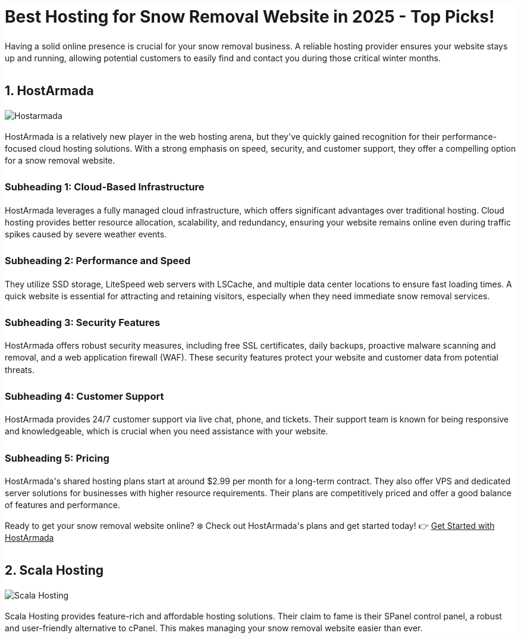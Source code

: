 # Best Hosting for Snow Removal Website in 2025 - Top Picks!

Having a solid online presence is crucial for your snow removal business. A reliable hosting provider ensures your website stays up and running, allowing potential customers to easily find and contact you during those critical winter months.

## 1. HostArmada

![Hostarmada](https://i.imgur.com/KFbdf3o.jpeg "Hostarmada Hosting")

HostArmada is a relatively new player in the web hosting arena, but they've quickly gained recognition for their performance-focused cloud hosting solutions. With a strong emphasis on speed, security, and customer support, they offer a compelling option for a snow removal website.

### Subheading 1: Cloud-Based Infrastructure
HostArmada leverages a fully managed cloud infrastructure, which offers significant advantages over traditional hosting. Cloud hosting provides better resource allocation, scalability, and redundancy, ensuring your website remains online even during traffic spikes caused by severe weather events.

### Subheading 2: Performance and Speed
They utilize SSD storage, LiteSpeed web servers with LSCache, and multiple data center locations to ensure fast loading times. A quick website is essential for attracting and retaining visitors, especially when they need immediate snow removal services.

### Subheading 3: Security Features
HostArmada offers robust security measures, including free SSL certificates, daily backups, proactive malware scanning and removal, and a web application firewall (WAF). These security features protect your website and customer data from potential threats.

### Subheading 4: Customer Support
HostArmada provides 24/7 customer support via live chat, phone, and tickets. Their support team is known for being responsive and knowledgeable, which is crucial when you need assistance with your website.

### Subheading 5: Pricing
HostArmada's shared hosting plans start at around $2.99 per month for a long-term contract. They also offer VPS and dedicated server solutions for businesses with higher resource requirements. Their plans are competitively priced and offer a good balance of features and performance.

Ready to get your snow removal website online? ❄️ Check out HostArmada's plans and get started today! 👉 [Get Started with HostArmada](https://snipitx.com/hostarmada-jy)

## 2. Scala Hosting

![Scala Hosting](https://i.imgur.com/uJ5JIK3.png "Scala Web Hosting")

Scala Hosting provides feature-rich and affordable hosting solutions. Their claim to fame is their SPanel control panel, a robust and user-friendly alternative to cPanel. This makes managing your snow removal website easier than ever.
